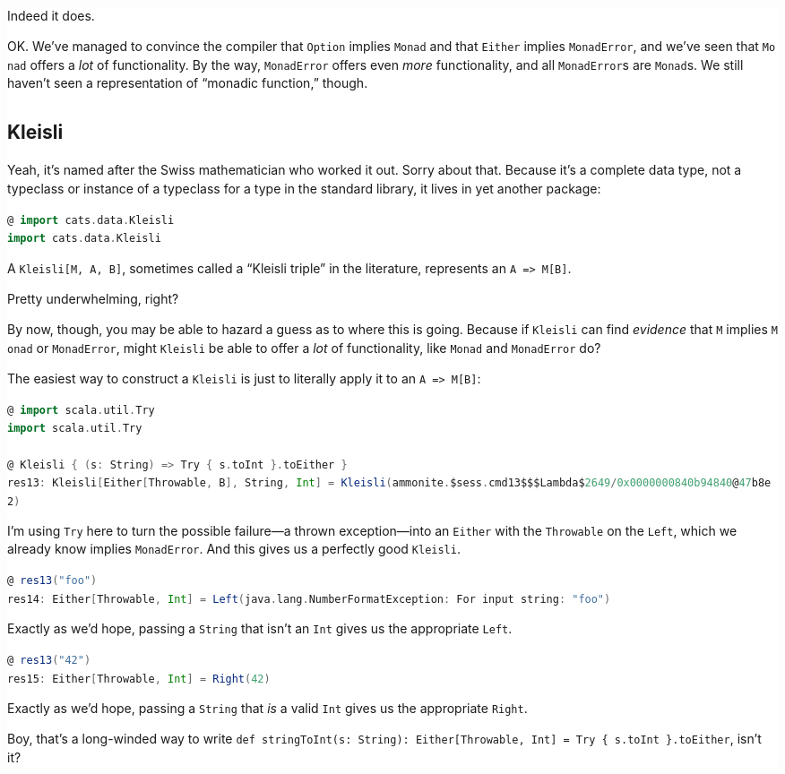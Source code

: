 Indeed it does.

OK. We’ve managed to convince the compiler that `Option` implies `Monad` and that `Either` implies `MonadError`, and we’ve seen that `Monad` offers a _lot_ of functionality. By the way, `MonadError` offers even _more_ functionality, and all `MonadError`s are `Monad`s. We still haven’t seen a representation of “monadic function,” though.

## Kleisli

Yeah, it’s named after the Swiss mathematician who worked it out. Sorry about that. Because it’s a complete data type, not a typeclass or instance of a typeclass for a type in the standard library, it lives in yet another package:

```scala
@ import cats.data.Kleisli 
import cats.data.Kleisli
```

A `Kleisli[M, A, B]`, sometimes called a “Kleisli triple” in the literature, represents an `A => M[B]`.

Pretty underwhelming, right?

By now, though, you may be able to hazard a guess as to where this is going. Because if `Kleisli` can find _evidence_ that `M` implies `Monad` or `MonadError`, might `Kleisli` be able to offer a _lot_ of functionality, like `Monad` and `MonadError` do?

The easiest way to construct a `Kleisli` is just to literally apply it to an `A => M[B]`:

```scala
@ import scala.util.Try 
import scala.util.Try

@ Kleisli { (s: String) => Try { s.toInt }.toEither }
res13: Kleisli[Either[Throwable, B], String, Int] = Kleisli(ammonite.$sess.cmd13$$$Lambda$2649/0x0000000840b94840@47b8e2)
```

I’m using `Try` here to turn the possible failure—a thrown exception—into an `Either` with the `Throwable` on the `Left`, which we already know implies `MonadError`. And this gives us a perfectly good `Kleisli`.

```scala
@ res13("foo") 
res14: Either[Throwable, Int] = Left(java.lang.NumberFormatException: For input string: "foo")
```

Exactly as we’d hope, passing a `String` that isn’t an `Int` gives us the appropriate `Left`.

```scala
@ res13("42") 
res15: Either[Throwable, Int] = Right(42)
```

Exactly as we’d hope, passing a `String` that _is_ a valid `Int` gives us the appropriate `Right`.

Boy, that’s a long-winded way to write `def stringToInt(s: String): Either[Throwable, Int] = Try { s.toInt }.toEither`, isn’t it?
